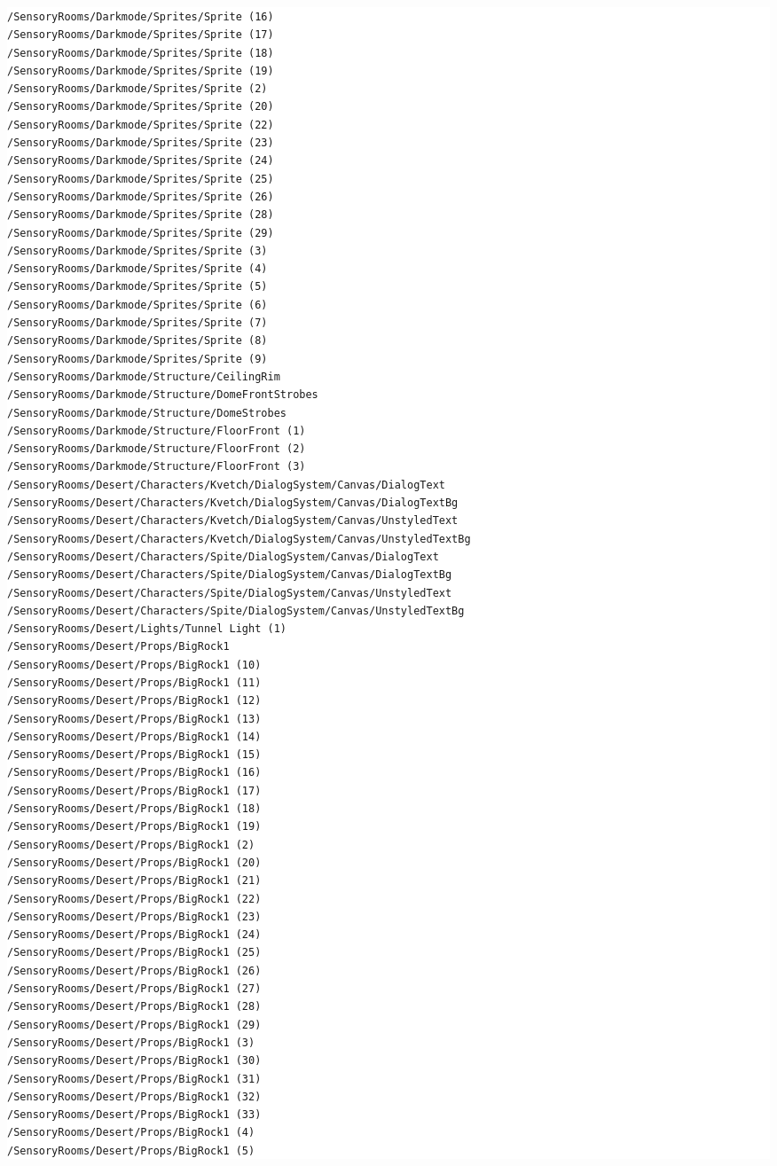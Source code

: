     /SensoryRooms/Darkmode/Sprites/Sprite (16)
    /SensoryRooms/Darkmode/Sprites/Sprite (17)
    /SensoryRooms/Darkmode/Sprites/Sprite (18)
    /SensoryRooms/Darkmode/Sprites/Sprite (19)
    /SensoryRooms/Darkmode/Sprites/Sprite (2)
    /SensoryRooms/Darkmode/Sprites/Sprite (20)
    /SensoryRooms/Darkmode/Sprites/Sprite (22)
    /SensoryRooms/Darkmode/Sprites/Sprite (23)
    /SensoryRooms/Darkmode/Sprites/Sprite (24)
    /SensoryRooms/Darkmode/Sprites/Sprite (25)
    /SensoryRooms/Darkmode/Sprites/Sprite (26)
    /SensoryRooms/Darkmode/Sprites/Sprite (28)
    /SensoryRooms/Darkmode/Sprites/Sprite (29)
    /SensoryRooms/Darkmode/Sprites/Sprite (3)
    /SensoryRooms/Darkmode/Sprites/Sprite (4)
    /SensoryRooms/Darkmode/Sprites/Sprite (5)
    /SensoryRooms/Darkmode/Sprites/Sprite (6)
    /SensoryRooms/Darkmode/Sprites/Sprite (7)
    /SensoryRooms/Darkmode/Sprites/Sprite (8)
    /SensoryRooms/Darkmode/Sprites/Sprite (9)
    /SensoryRooms/Darkmode/Structure/CeilingRim
    /SensoryRooms/Darkmode/Structure/DomeFrontStrobes
    /SensoryRooms/Darkmode/Structure/DomeStrobes
    /SensoryRooms/Darkmode/Structure/FloorFront (1)
    /SensoryRooms/Darkmode/Structure/FloorFront (2)
    /SensoryRooms/Darkmode/Structure/FloorFront (3)
    /SensoryRooms/Desert/Characters/Kvetch/DialogSystem/Canvas/DialogText
    /SensoryRooms/Desert/Characters/Kvetch/DialogSystem/Canvas/DialogTextBg
    /SensoryRooms/Desert/Characters/Kvetch/DialogSystem/Canvas/UnstyledText
    /SensoryRooms/Desert/Characters/Kvetch/DialogSystem/Canvas/UnstyledTextBg
    /SensoryRooms/Desert/Characters/Spite/DialogSystem/Canvas/DialogText
    /SensoryRooms/Desert/Characters/Spite/DialogSystem/Canvas/DialogTextBg
    /SensoryRooms/Desert/Characters/Spite/DialogSystem/Canvas/UnstyledText
    /SensoryRooms/Desert/Characters/Spite/DialogSystem/Canvas/UnstyledTextBg
    /SensoryRooms/Desert/Lights/Tunnel Light (1)
    /SensoryRooms/Desert/Props/BigRock1
    /SensoryRooms/Desert/Props/BigRock1 (10)
    /SensoryRooms/Desert/Props/BigRock1 (11)
    /SensoryRooms/Desert/Props/BigRock1 (12)
    /SensoryRooms/Desert/Props/BigRock1 (13)
    /SensoryRooms/Desert/Props/BigRock1 (14)
    /SensoryRooms/Desert/Props/BigRock1 (15)
    /SensoryRooms/Desert/Props/BigRock1 (16)
    /SensoryRooms/Desert/Props/BigRock1 (17)
    /SensoryRooms/Desert/Props/BigRock1 (18)
    /SensoryRooms/Desert/Props/BigRock1 (19)
    /SensoryRooms/Desert/Props/BigRock1 (2)
    /SensoryRooms/Desert/Props/BigRock1 (20)
    /SensoryRooms/Desert/Props/BigRock1 (21)
    /SensoryRooms/Desert/Props/BigRock1 (22)
    /SensoryRooms/Desert/Props/BigRock1 (23)
    /SensoryRooms/Desert/Props/BigRock1 (24)
    /SensoryRooms/Desert/Props/BigRock1 (25)
    /SensoryRooms/Desert/Props/BigRock1 (26)
    /SensoryRooms/Desert/Props/BigRock1 (27)
    /SensoryRooms/Desert/Props/BigRock1 (28)
    /SensoryRooms/Desert/Props/BigRock1 (29)
    /SensoryRooms/Desert/Props/BigRock1 (3)
    /SensoryRooms/Desert/Props/BigRock1 (30)
    /SensoryRooms/Desert/Props/BigRock1 (31)
    /SensoryRooms/Desert/Props/BigRock1 (32)
    /SensoryRooms/Desert/Props/BigRock1 (33)
    /SensoryRooms/Desert/Props/BigRock1 (4)
    /SensoryRooms/Desert/Props/BigRock1 (5)